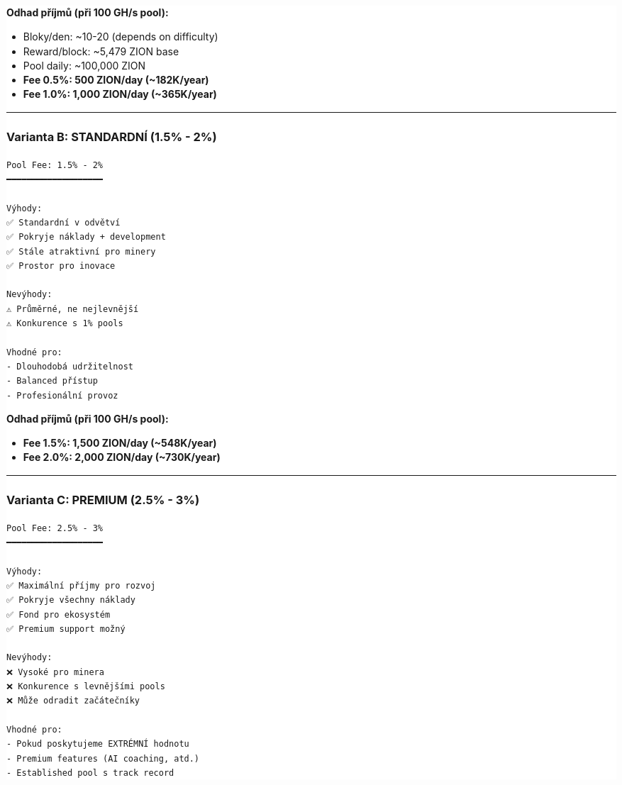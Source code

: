 **Odhad příjmů (při 100 GH/s pool):**
- Bloky/den: ~10-20 (depends on difficulty)
- Reward/block: ~5,479 ZION base
- Pool daily: ~100,000 ZION
- **Fee 0.5%: 500 ZION/day (~182K/year)**
- **Fee 1.0%: 1,000 ZION/day (~365K/year)**

---

### Varianta B: STANDARDNÍ (1.5% - 2%)

```
Pool Fee: 1.5% - 2%
━━━━━━━━━━━━━━━━━━━

Výhody:
✅ Standardní v odvětví
✅ Pokryje náklady + development
✅ Stále atraktivní pro minery
✅ Prostor pro inovace

Nevýhody:
⚠️ Průměrné, ne nejlevnější
⚠️ Konkurence s 1% pools

Vhodné pro:
- Dlouhodobá udržitelnost
- Balanced přístup
- Profesionální provoz
```

**Odhad příjmů (při 100 GH/s pool):**
- **Fee 1.5%: 1,500 ZION/day (~548K/year)**
- **Fee 2.0%: 2,000 ZION/day (~730K/year)**

---

### Varianta C: PREMIUM (2.5% - 3%)

```
Pool Fee: 2.5% - 3%
━━━━━━━━━━━━━━━━━━━

Výhody:
✅ Maximální příjmy pro rozvoj
✅ Pokryje všechny náklady
✅ Fond pro ekosystém
✅ Premium support možný

Nevýhody:
❌ Vysoké pro minera
❌ Konkurence s levnějšími pools
❌ Může odradit začátečníky

Vhodné pro:
- Pokud poskytujeme EXTRÉMNÍ hodnotu
- Premium features (AI coaching, atd.)
- Established pool s track record
```
